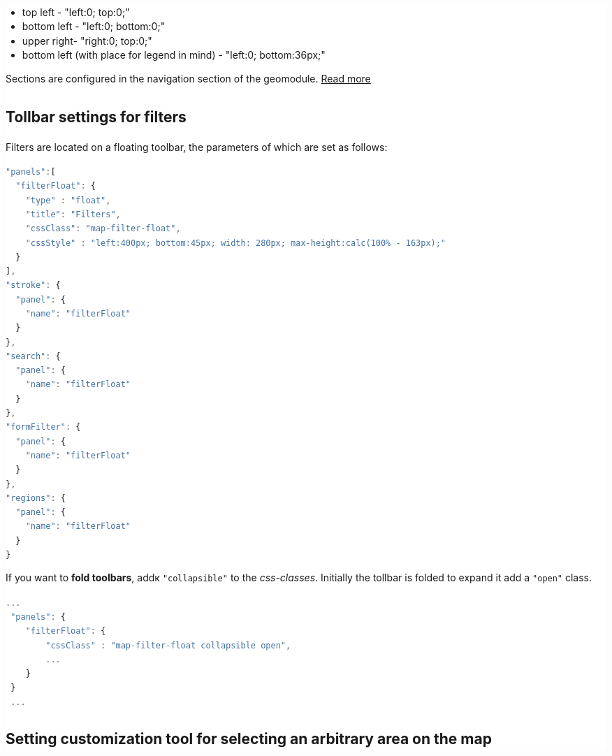 * top left - "left:0; top:0;"
* bottom left - "left:0; bottom:0;"
* upper right- "right:0; top:0;"
* bottom left (with place for legend in mind) - "left:0; bottom:36px;"

Sections are configured in the navigation section of the geomodule. [Read more](/docs/en/navigation.md)

## Tollbar settings for filters

Filters are located on a floating toolbar, the parameters of which are set as follows:

```javascript
"panels":[
  "filterFloat": {
    "type" : "float",
    "title": "Filters",
    "cssClass": "map-filter-float",
    "cssStyle" : "left:400px; bottom:45px; width: 280px; max-height:calc(100% - 163px);"
  }
],
"stroke": {
  "panel": {
    "name": "filterFloat"
  }
},
"search": {
  "panel": {
    "name": "filterFloat"
  }
},
"formFilter": {
  "panel": {
    "name": "filterFloat"
  }
},
"regions": {
  "panel": {
    "name": "filterFloat"
  }    
}        
```

If you want to **fold toolbars**, addк `"collapsible"` to the *css-classes*. Initially the tollbar is folded to expand it add a `"open"` class.

```javascript
...
 "panels": {
    "filterFloat": {
        "cssClass" : "map-filter-float collapsible open",
        ...
    }
 } 
 ...
```
## Setting customization tool for selecting an arbitrary area on the map 
